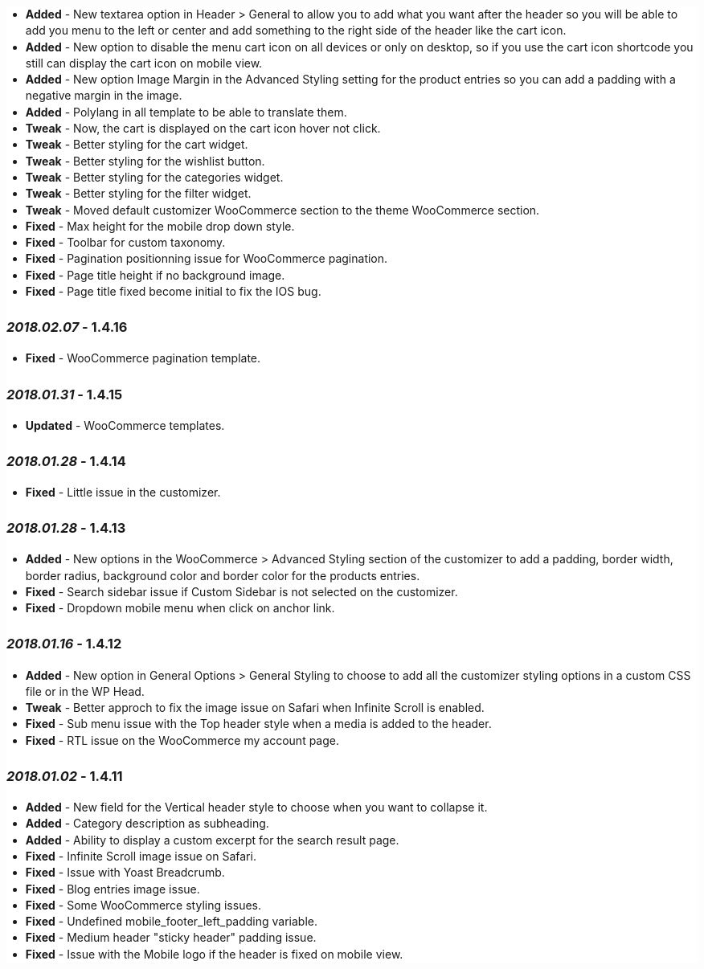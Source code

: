 -   **Added** - New textarea option in Header > General to allow you to add what you want after the header so you will be able to add you menu to the left or center and add something to the right side of the header like the cart icon.
-   **Added** - New option to disable the menu cart icon on all devices or only on desktop, so if you use the cart icon shortcode you still can display the cart icon on mobile view.
-   **Added** - New option Image Margin in the Advanced Styling setting for the product entries so you can add a padding with a negative margin in the image.
-   **Added** - Polylang in all template to be able to translate them.
-   **Tweak** - Now, the cart is displayed on the cart icon hover not click.
-   **Tweak** - Better styling for the cart widget.
-   **Tweak** - Better styling for the wishlist button.
-   **Tweak** - Better styling for the categories widget.
-   **Tweak** - Better styling for the filter widget.
-   **Tweak** - Moved default customizer WooCommerce section to the theme WooCommerce section.
-   **Fixed** - Max height for the mobile drop down style.
-   **Fixed** - Toolbar for custom taxonomy.
-   **Fixed** - Pagination positionning issue for WooCommerce pagination.
-   **Fixed** - Page title height if no background image.
-   **Fixed** - Page title fixed become initial to fix the IOS bug.

### _2018.02.07_ - 1.4.16

-   **Fixed** - WooCommerce pagination template.

### _2018.01.31_ - 1.4.15

-   **Updated** - WooCommerce templates.

### _2018.01.28_ - 1.4.14

-   **Fixed** - Little issue in the customizer.

### _2018.01.28_ - 1.4.13

-   **Added** - New options in the WooCommerce > Advanced Styling section of the customizer to add a padding, border width, border radius, background color and border color for the products entries.
-   **Fixed** - Search sidebar issue if Custom Sidebar is not selected on the customizer.
-   **Fixed** - Dropdown mobile menu when click on anchor link.

### _2018.01.16_ - 1.4.12

-   **Added** - New option in General Options > General Styling to choose to add all the customizer styling options in a custom CSS file or in the WP Head.
-   **Tweak** - Better approch to fix the image issue on Safari when Infinite Scroll is enabled.
-   **Fixed** - Sub menu issue with the Top header style when a media is added to the header.
-   **Fixed** - RTL issue on the WooCommerce my account page.

### _2018.01.02_ - 1.4.11

-   **Added** - New field for the Vertical header style to choose when you want to collapse it.
-   **Added** - Category description as subheading.
-   **Added** - Ability to display a custom excerpt for the search result page.
-   **Fixed** - Infinite Scroll image issue on Safari.
-   **Fixed** - Issue with Yoast Breadcrumb.
-   **Fixed** - Blog entries image issue.
-   **Fixed** - Some WooCommerce styling issues.
-   **Fixed** - Undefined mobile_footer_left_padding variable.
-   **Fixed** - Medium header "sticky header" padding issue.
-   **Fixed** - Issue with the Mobile logo if the header is fixed on mobile view.
